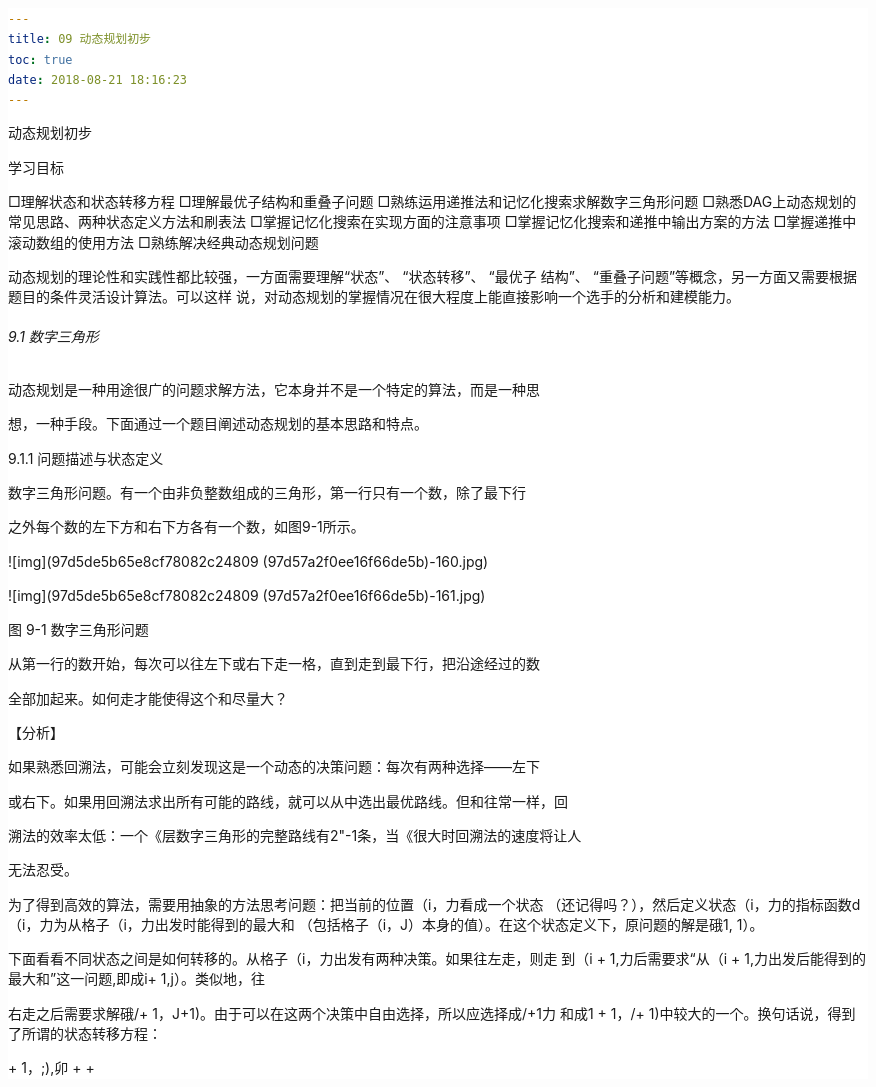 ```yaml
---
title: 09 动态规划初步
toc: true
date: 2018-08-21 18:16:23
---
```

 动态规划初步

学习目标

□理解状态和状态转移方程 □理解最优子结构和重叠子问题 □熟练运用递推法和记忆化搜索求解数字三角形问题 □熟悉DAG上动态规划的常见思路、两种状态定义方法和刷表法 □掌握记忆化搜索在实现方面的注意事项 □掌握记忆化搜索和递推中输出方案的方法 □掌握递推中滚动数组的使用方法 □熟练解决经典动态规划问题

动态规划的理论性和实践性都比较强，一方面需要理解“状态”、 “状态转移”、 “最优子 结构”、 “重叠子问题”等概念，另一方面又需要根据题目的条件灵活设计算法。可以这样 说，对动态规划的掌握情况在很大程度上能直接影响一个选手的分析和建模能力。

###### 9.1 数字三角形

动态规划是一种用途很广的问题求解方法，它本身并不是一个特定的算法，而是一种思

想，一种手段。下面通过一个题目阐述动态规划的基本思路和特点。

9.1.1 问题描述与状态定义

数字三角形问题。有一个由非负整数组成的三角形，第一行只有一个数，除了最下行

之外每个数的左下方和右下方各有一个数，如图9-1所示。

![img](97d5de5b65e8cf78082c24809 (97d57a2f0ee16f66de5b)-160.jpg)



![img](97d5de5b65e8cf78082c24809 (97d57a2f0ee16f66de5b)-161.jpg)



图 9-1 数字三角形问题

从第一行的数开始，每次可以往左下或右下走一格，直到走到最下行，把沿途经过的数

全部加起来。如何走才能使得这个和尽量大？

【分析】

如果熟悉回溯法，可能会立刻发现这是一个动态的决策问题：每次有两种选择——左下

或右下。如果用回溯法求出所有可能的路线，就可以从中选出最优路线。但和往常一样，回

溯法的效率太低：一个《层数字三角形的完整路线有2"-1条，当《很大时回溯法的速度将让人

无法忍受。

为了得到高效的算法，需要用抽象的方法思考问题：把当前的位置（i，力看成一个状态 （还记得吗？），然后定义状态（i，力的指标函数d（i，力为从格子（i，力出发时能得到的最大和 （包括格子（i，J）本身的值）。在这个状态定义下，原问题的解是硪1, 1）。

下面看看不同状态之间是如何转移的。从格子（i，力出发有两种决策。如果往左走，则走 到（i + 1,力后需要求“从（i + 1,力出发后能得到的最大和”这一问题,即成i+ 1,j）。类似地，往

右走之后需要求解硪/+ 1，J+1)。由于可以在这两个决策中自由选择，所以应选择成/+1力 和成1 + 1，/+ 1)中较大的一个。换句话说，得到了所谓的状态转移方程：

\+    1，;),卯 +    +
